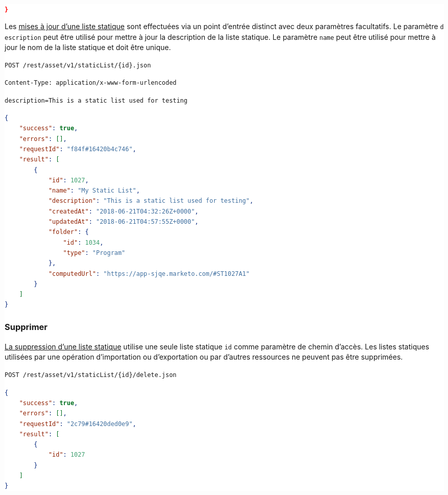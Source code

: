 ```json
}
```

Les [mises à jour d’une liste statique](https://developer.adobe.com/marketo-apis/api/asset/#tag/Static-Lists/operation/updateStaticListUsingPOST) sont effectuées via un point d’entrée distinct avec deux paramètres facultatifs. Le paramètre `description` peut être utilisé pour mettre à jour la description de la liste statique. Le paramètre `name` peut être utilisé pour mettre à jour le nom de la liste statique et doit être unique.

```
POST /rest/asset/v1/staticList/{id}.json
```

```
Content-Type: application/x-www-form-urlencoded
```

```
description=This is a static list used for testing
```

```json
{
    "success": true,
    "errors": [],
    "requestId": "f84f#16420b4c746",
    "result": [
        {
            "id": 1027,
            "name": "My Static List",
            "description": "This is a static list used for testing",
            "createdAt": "2018-06-21T04:32:26Z+0000",
            "updatedAt": "2018-06-21T04:57:55Z+0000",
            "folder": {
                "id": 1034,
                "type": "Program"
            },
            "computedUrl": "https://app-sjqe.marketo.com/#ST1027A1"
        }
    ]
}
```

### Supprimer

[La suppression d’une liste statique](https://developer.adobe.com/marketo-apis/api/asset/#tag/Static-Lists/operation/deleteStaticListByIdUsingPOST) utilise une seule liste statique `id` comme paramètre de chemin d’accès. Les listes statiques utilisées par une opération d’importation ou d’exportation ou par d’autres ressources ne peuvent pas être supprimées.

```
POST /rest/asset/v1/staticList/{id}/delete.json
```

```json
{
    "success": true,
    "errors": [],
    "requestId": "2c79#16420ded0e9",
    "result": [
        {
            "id": 1027
        }
    ]
}
```
